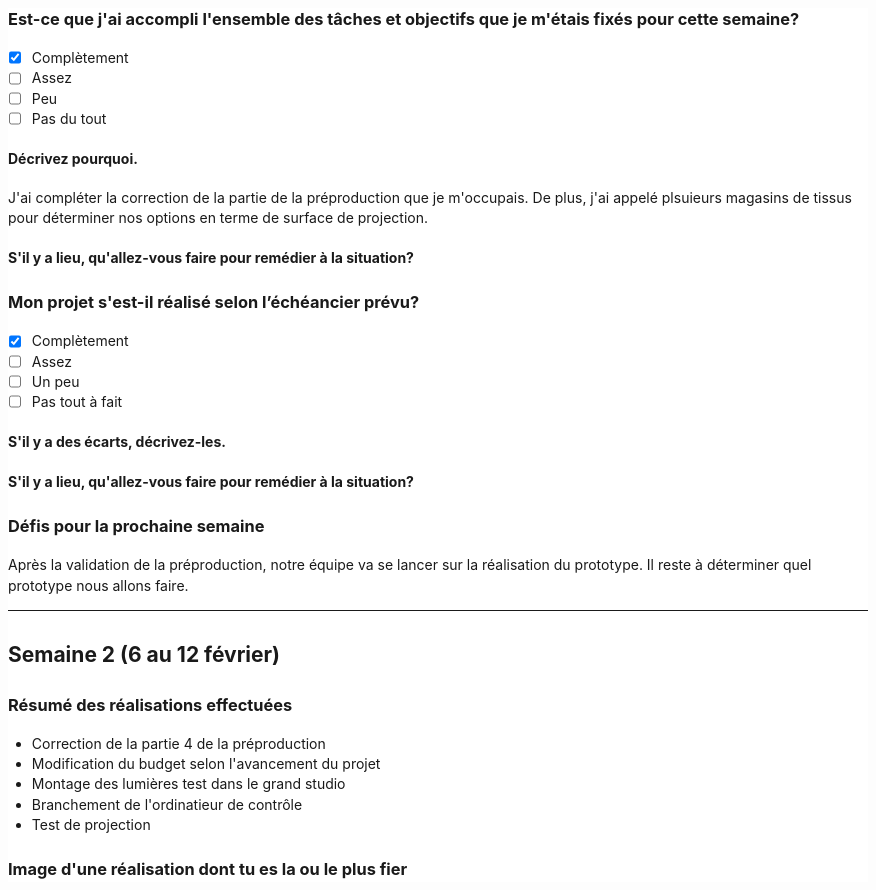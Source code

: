 
### Est-ce que j'ai accompli l'ensemble des tâches et objectifs que je m'étais fixés pour cette semaine?

- [x] Complètement
- [ ] Assez
- [ ] Peu
- [ ] Pas du tout

#### Décrivez pourquoi.
 J'ai compléter la correction de la partie de la préproduction que je m'occupais. De plus, j'ai appelé plsuieurs magasins de tissus pour déterminer nos options en terme de surface de projection.

#### S'il y a lieu, qu'allez-vous faire pour remédier à la situation?


### Mon projet s'est-il réalisé selon l’échéancier prévu?

- [x] Complètement
- [ ] Assez
- [ ] Un peu
- [ ] Pas tout à fait

#### S'il y a des écarts, décrivez-les.


#### S'il y a lieu, qu'allez-vous faire pour remédier à la situation?


### Défis pour la prochaine semaine
Après la validation de la préproduction, notre équipe va se lancer sur la réalisation du prototype. Il reste à déterminer quel prototype nous allons faire.

---
## Semaine 2 (6 au 12 février)
### Résumé des réalisations effectuées
- Correction de la partie 4 de la préproduction
- Modification du budget selon l'avancement du projet
- Montage des lumières test dans le grand studio
- Branchement de l'ordinatieur de contrôle
- Test de projection

### Image d'une réalisation dont tu es la ou le plus fier